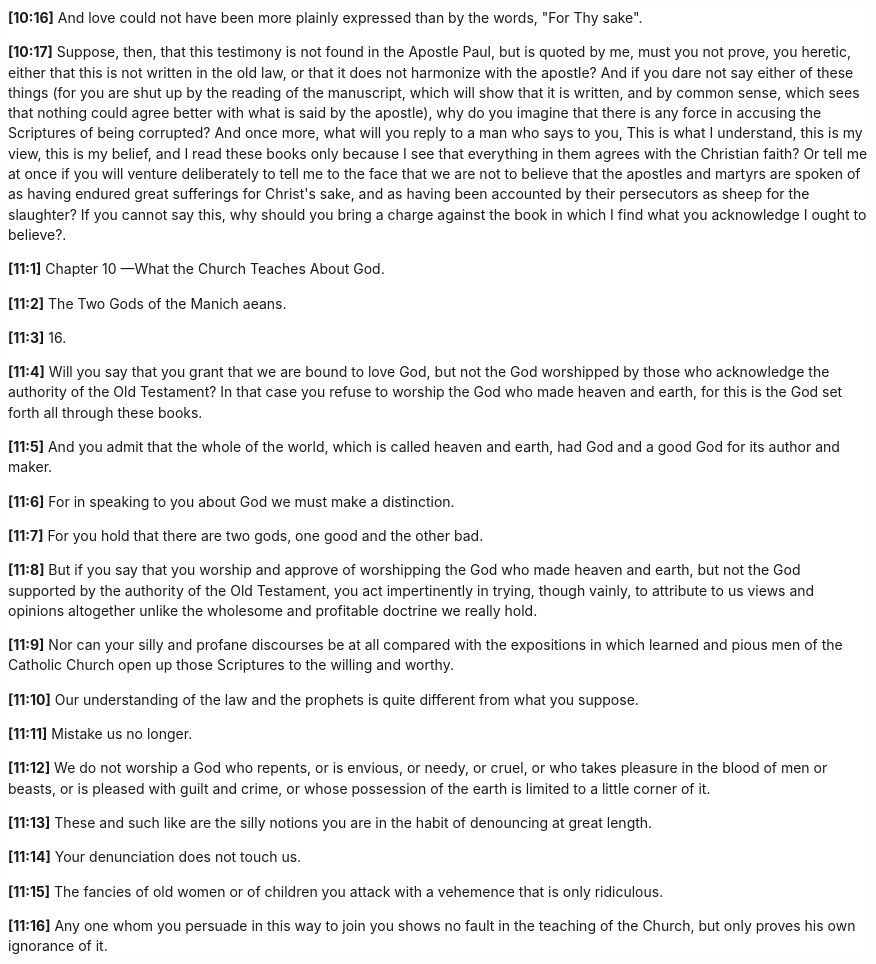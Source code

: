 **[10:16]** And love could not have been more plainly expressed than by the words, "For Thy sake".

**[10:17]** Suppose, then, that this testimony is not found in the Apostle Paul, but is quoted by me, must you not prove, you heretic, either that this is not written in the old law, or that it does not harmonize with the apostle? And if you dare not say either of these things (for you are shut up by the reading of the manuscript, which will show that it is written, and by common sense, which sees that nothing could agree better with what is said by the apostle), why do you imagine that there is any force in accusing the Scriptures of being corrupted? And once more, what will you reply to a man who says to you, This is what I understand, this is my view, this is my belief, and I read these books only because I see that everything in them agrees with the Christian faith? Or tell me at once if you will venture deliberately to tell me to the face that we are not to believe that the apostles and martyrs are spoken of as having endured great sufferings for Christ's sake, and as having been accounted by their persecutors as sheep for the slaughter? If you cannot say this, why should you bring a charge against the book in which I find what you acknowledge I ought to believe?.

**[11:1]** Chapter 10 —What the Church Teaches About God.

**[11:2]** The Two Gods of the Manich aeans.

**[11:3]** 16.

**[11:4]** Will you say that you grant that we are bound to love God, but not the God worshipped by those who acknowledge the authority of the Old Testament? In that case you refuse to worship the God who made heaven and earth, for this is the God set forth all through these books.

**[11:5]** And you admit that the whole of the world, which is called heaven and earth, had God and a good God for its author and maker.

**[11:6]** For in speaking to you about God we must make a distinction.

**[11:7]** For you hold that there are two gods, one good and the other bad.

**[11:8]** But if you say that you worship and approve of worshipping the God who made heaven and earth, but not the God supported by the authority of the Old Testament, you act impertinently in trying, though vainly, to attribute to us views and opinions altogether unlike the wholesome and profitable doctrine we really hold.

**[11:9]** Nor can your silly and profane discourses be at all compared with the expositions in which learned and pious men of the Catholic Church open up those Scriptures to the willing and worthy.

**[11:10]** Our understanding of the law and the prophets is quite different from what you suppose.

**[11:11]** Mistake us no longer.

**[11:12]** We do not worship a God who repents, or is envious, or needy, or cruel, or who takes pleasure in the blood of men or beasts, or is pleased with guilt and crime, or whose possession of the earth is limited to a little corner of it.

**[11:13]** These and such like are the silly notions you are in the habit of denouncing at great length.

**[11:14]** Your denunciation does not touch us.

**[11:15]** The fancies of old women or of children you attack with a vehemence that is only ridiculous.

**[11:16]** Any one whom you persuade in this way to join you shows no fault in the teaching of the Church, but only proves his own ignorance of it.
